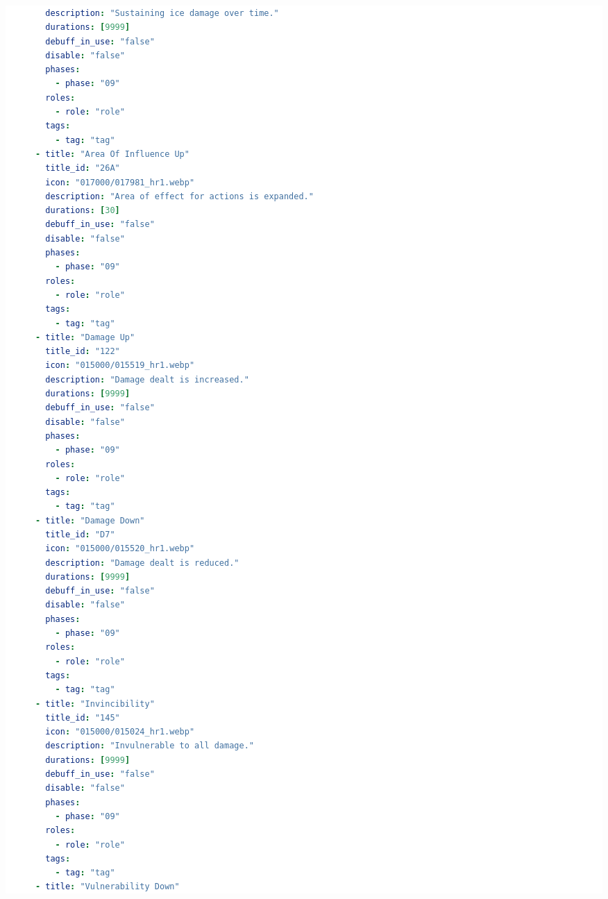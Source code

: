 ```yaml
        description: "Sustaining ice damage over time."
        durations: [9999]
        debuff_in_use: "false"
        disable: "false"
        phases:
          - phase: "09"
        roles:
          - role: "role"
        tags:
          - tag: "tag"
      - title: "Area Of Influence Up"
        title_id: "26A"
        icon: "017000/017981_hr1.webp"
        description: "Area of effect for actions is expanded."
        durations: [30]
        debuff_in_use: "false"
        disable: "false"
        phases:
          - phase: "09"
        roles:
          - role: "role"
        tags:
          - tag: "tag"
      - title: "Damage Up"
        title_id: "122"
        icon: "015000/015519_hr1.webp"
        description: "Damage dealt is increased."
        durations: [9999]
        debuff_in_use: "false"
        disable: "false"
        phases:
          - phase: "09"
        roles:
          - role: "role"
        tags:
          - tag: "tag"
      - title: "Damage Down"
        title_id: "D7"
        icon: "015000/015520_hr1.webp"
        description: "Damage dealt is reduced."
        durations: [9999]
        debuff_in_use: "false"
        disable: "false"
        phases:
          - phase: "09"
        roles:
          - role: "role"
        tags:
          - tag: "tag"
      - title: "Invincibility"
        title_id: "145"
        icon: "015000/015024_hr1.webp"
        description: "Invulnerable to all damage."
        durations: [9999]
        debuff_in_use: "false"
        disable: "false"
        phases:
          - phase: "09"
        roles:
          - role: "role"
        tags:
          - tag: "tag"
      - title: "Vulnerability Down"
```